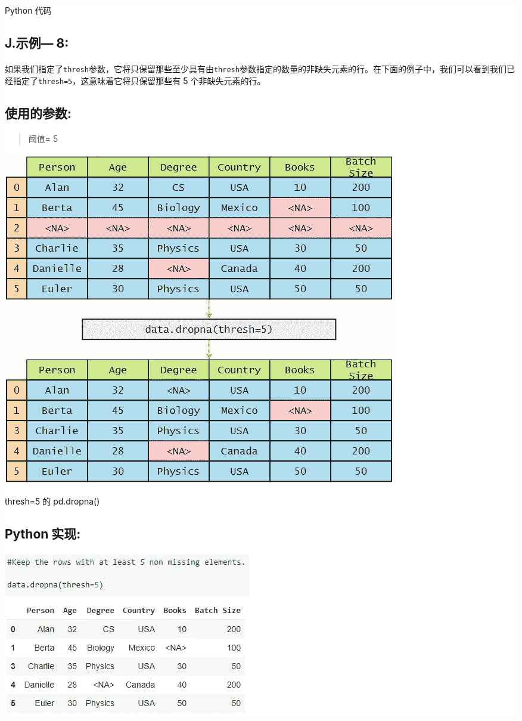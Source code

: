 Python 代码

## J.示例— 8:

如果我们指定了`thresh`参数，它将只保留那些至少具有由`thresh`参数指定的数量的非缺失元素的行。在下面的例子中，我们可以看到我们已经指定了`thresh=5`，这意味着它将只保留那些有 5 个非缺失元素的行。

## 使用的参数:

> 阈值= 5

![](img/89635897c0c3a235424b82b3c239ad47.png)

thresh=5 的 pd.dropna()

## Python 实现:

![](img/857109237a485c8ab6b8cf81e9c6ebfc.png)
